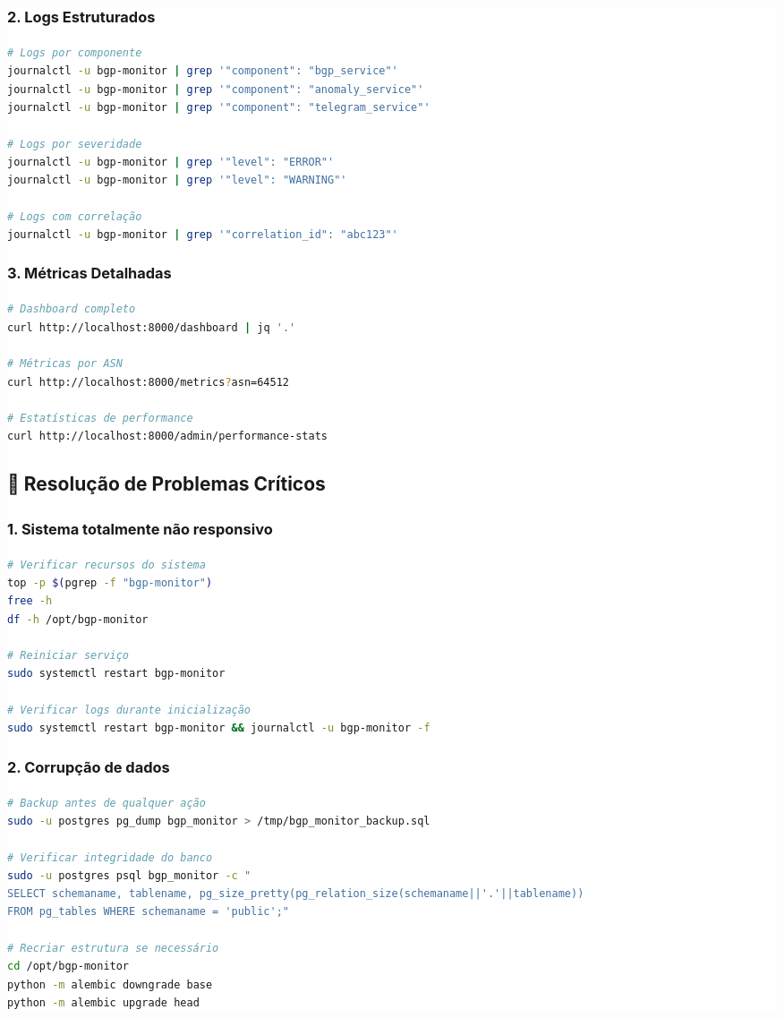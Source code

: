 ### 2. **Logs Estruturados**
```bash
# Logs por componente
journalctl -u bgp-monitor | grep '"component": "bgp_service"'
journalctl -u bgp-monitor | grep '"component": "anomaly_service"'
journalctl -u bgp-monitor | grep '"component": "telegram_service"'

# Logs por severidade
journalctl -u bgp-monitor | grep '"level": "ERROR"'
journalctl -u bgp-monitor | grep '"level": "WARNING"'

# Logs com correlação
journalctl -u bgp-monitor | grep '"correlation_id": "abc123"'
```

### 3. **Métricas Detalhadas**
```bash
# Dashboard completo
curl http://localhost:8000/dashboard | jq '.'

# Métricas por ASN
curl http://localhost:8000/metrics?asn=64512

# Estatísticas de performance
curl http://localhost:8000/admin/performance-stats
```

## 🚨 Resolução de Problemas Críticos

### 1. **Sistema totalmente não responsivo**
```bash
# Verificar recursos do sistema
top -p $(pgrep -f "bgp-monitor")
free -h
df -h /opt/bgp-monitor

# Reiniciar serviço
sudo systemctl restart bgp-monitor

# Verificar logs durante inicialização
sudo systemctl restart bgp-monitor && journalctl -u bgp-monitor -f
```

### 2. **Corrupção de dados**
```bash
# Backup antes de qualquer ação
sudo -u postgres pg_dump bgp_monitor > /tmp/bgp_monitor_backup.sql

# Verificar integridade do banco
sudo -u postgres psql bgp_monitor -c "
SELECT schemaname, tablename, pg_size_pretty(pg_relation_size(schemaname||'.'||tablename))
FROM pg_tables WHERE schemaname = 'public';"

# Recriar estrutura se necessário
cd /opt/bgp-monitor
python -m alembic downgrade base
python -m alembic upgrade head
```
